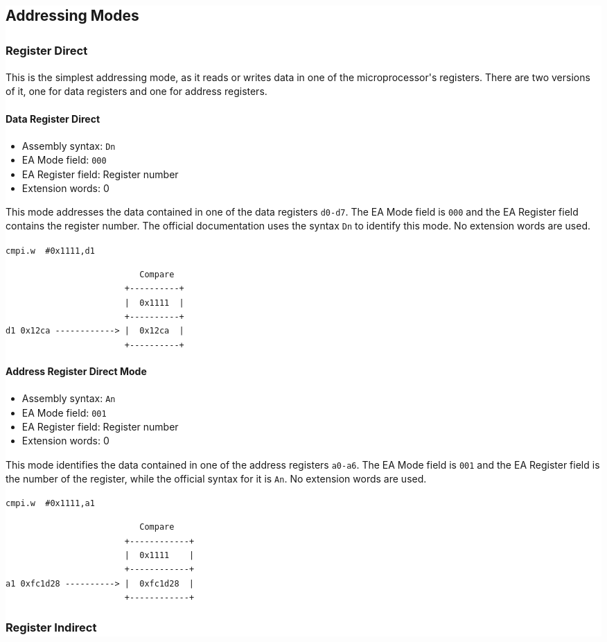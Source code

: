 ## Addressing Modes

### Register Direct 

This is the simplest addressing mode, as it reads or writes data in one of the microprocessor's registers. There are two versions of it, one for data registers and one for address registers.

#### Data Register Direct

* Assembly syntax: `Dn`
* EA Mode field: `000`
* EA Register field: Register number
* Extension words: 0

This mode addresses the data contained in one of the data registers `d0-d7`. The EA Mode field is `000` and the EA Register field contains the register number. The official documentation uses the syntax `Dn` to identify this mode. No extension words are used.

``` m68k
cmpi.w  #0x1111,d1
```

```
                           Compare
                        +----------+
                        |  0x1111  |
                        +----------+
d1 0x12ca ------------> |  0x12ca  |
                        +----------+
```

#### Address Register Direct Mode

* Assembly syntax: `An`
* EA Mode field: `001`
* EA Register field: Register number
* Extension words: 0

This mode identifies the data contained in one of the address registers `a0-a6`. The EA Mode field is `001` and the EA Register field is the number of the register, while the official syntax for it is `An`.  No extension words are used.

``` m68k
cmpi.w  #0x1111,a1
```

```
                           Compare
                        +------------+
                        |  0x1111    |
                        +------------+
a1 0xfc1d28 ----------> |  0xfc1d28  |
                        +------------+
```

### Register Indirect
